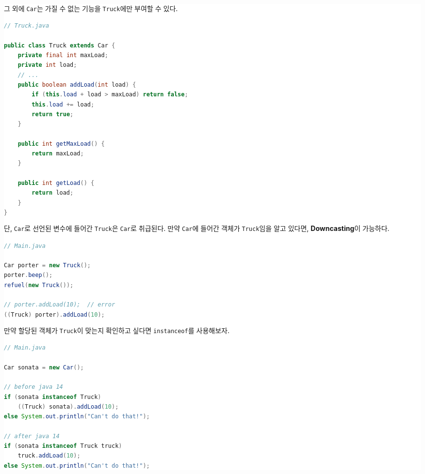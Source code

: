그 외에 `Car`는 가질 수 없는 기능을 `Truck`에만 부여할 수 있다.

```java
// Truck.java

public class Truck extends Car {
    private final int maxLoad;
    private int load;
    // ...
    public boolean addLoad(int load) {
        if (this.load + load > maxLoad) return false;
        this.load += load;
        return true;
    }

    public int getMaxLoad() {
        return maxLoad;
    }

    public int getLoad() {
        return load;
    }
}
```

단, `Car`로 선언된 변수에 들어간 `Truck`은 `Car`로 취급된다. 만약 `Car`에 들어간 객체가 `Truck`임을 알고 있다면, **Downcasting**이 가능하다.

```java
// Main.java

Car porter = new Truck();
porter.beep();
refuel(new Truck());

// porter.addLoad(10);  // error
((Truck) porter).addLoad(10);
```

만약 할당된 객체가 `Truck`이 맞는지 확인하고 싶다면 `instanceof`를 사용해보자.

```java
// Main.java

Car sonata = new Car();

// before java 14
if (sonata instanceof Truck)
    ((Truck) sonata).addLoad(10);
else System.out.println("Can't do that!");

// after java 14
if (sonata instanceof Truck truck)
    truck.addLoad(10);
else System.out.println("Can't do that!");
```
